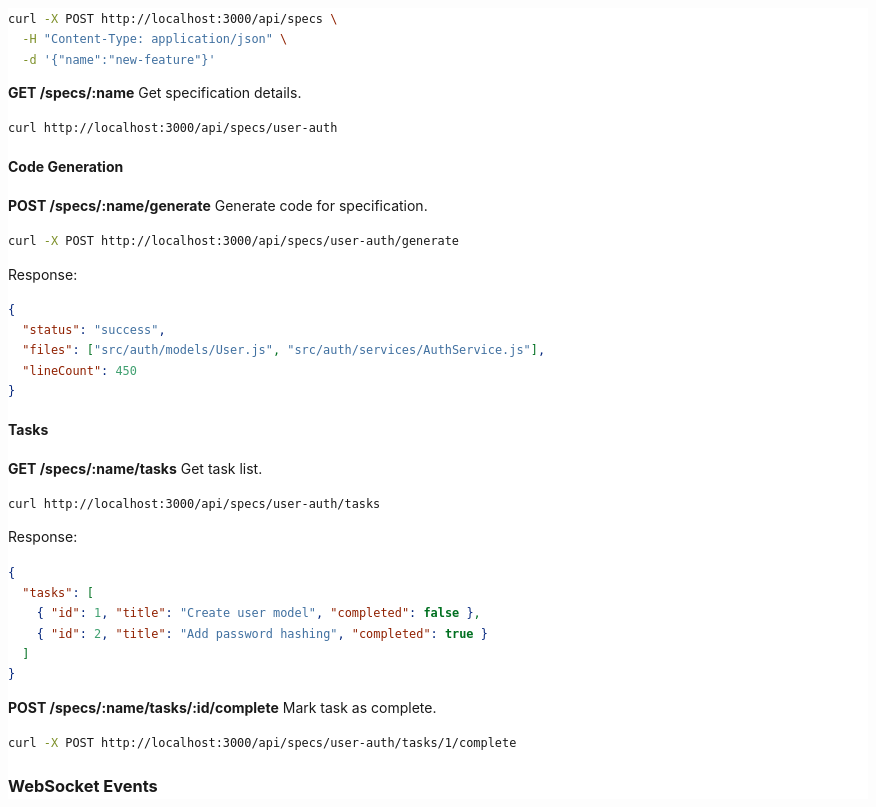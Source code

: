 ```bash
curl -X POST http://localhost:3000/api/specs \
  -H "Content-Type: application/json" \
  -d '{"name":"new-feature"}'
```

**GET /specs/:name**
Get specification details.

```bash
curl http://localhost:3000/api/specs/user-auth
```

#### Code Generation

**POST /specs/:name/generate**
Generate code for specification.

```bash
curl -X POST http://localhost:3000/api/specs/user-auth/generate
```

Response:

```json
{
  "status": "success",
  "files": ["src/auth/models/User.js", "src/auth/services/AuthService.js"],
  "lineCount": 450
}
```

#### Tasks

**GET /specs/:name/tasks**
Get task list.

```bash
curl http://localhost:3000/api/specs/user-auth/tasks
```

Response:

```json
{
  "tasks": [
    { "id": 1, "title": "Create user model", "completed": false },
    { "id": 2, "title": "Add password hashing", "completed": true }
  ]
}
```

**POST /specs/:name/tasks/:id/complete**
Mark task as complete.

```bash
curl -X POST http://localhost:3000/api/specs/user-auth/tasks/1/complete
```

### WebSocket Events
